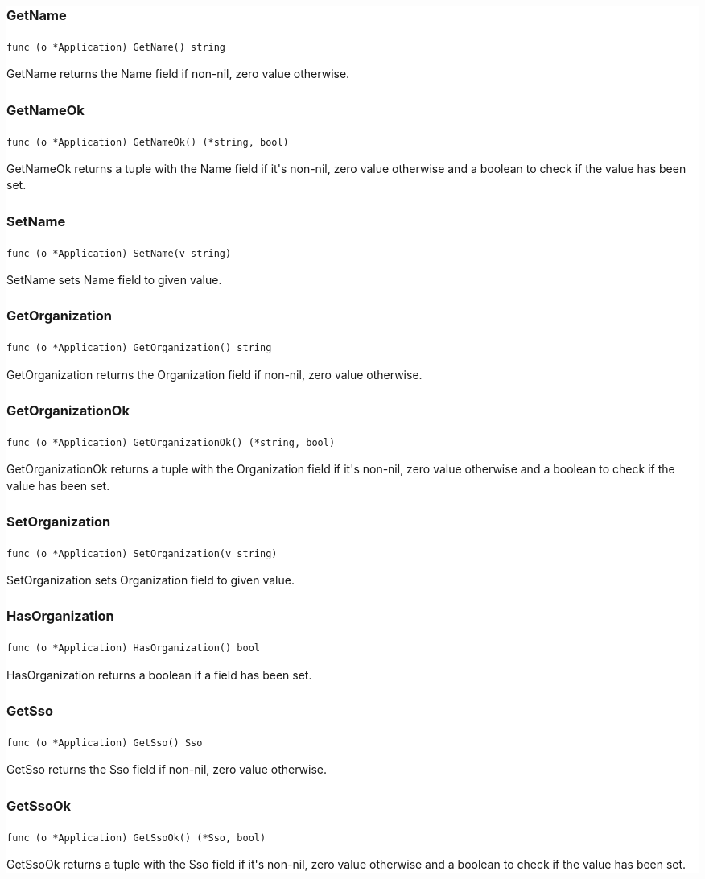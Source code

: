 ### GetName

`func (o *Application) GetName() string`

GetName returns the Name field if non-nil, zero value otherwise.

### GetNameOk

`func (o *Application) GetNameOk() (*string, bool)`

GetNameOk returns a tuple with the Name field if it's non-nil, zero value otherwise
and a boolean to check if the value has been set.

### SetName

`func (o *Application) SetName(v string)`

SetName sets Name field to given value.


### GetOrganization

`func (o *Application) GetOrganization() string`

GetOrganization returns the Organization field if non-nil, zero value otherwise.

### GetOrganizationOk

`func (o *Application) GetOrganizationOk() (*string, bool)`

GetOrganizationOk returns a tuple with the Organization field if it's non-nil, zero value otherwise
and a boolean to check if the value has been set.

### SetOrganization

`func (o *Application) SetOrganization(v string)`

SetOrganization sets Organization field to given value.

### HasOrganization

`func (o *Application) HasOrganization() bool`

HasOrganization returns a boolean if a field has been set.

### GetSso

`func (o *Application) GetSso() Sso`

GetSso returns the Sso field if non-nil, zero value otherwise.

### GetSsoOk

`func (o *Application) GetSsoOk() (*Sso, bool)`

GetSsoOk returns a tuple with the Sso field if it's non-nil, zero value otherwise
and a boolean to check if the value has been set.
